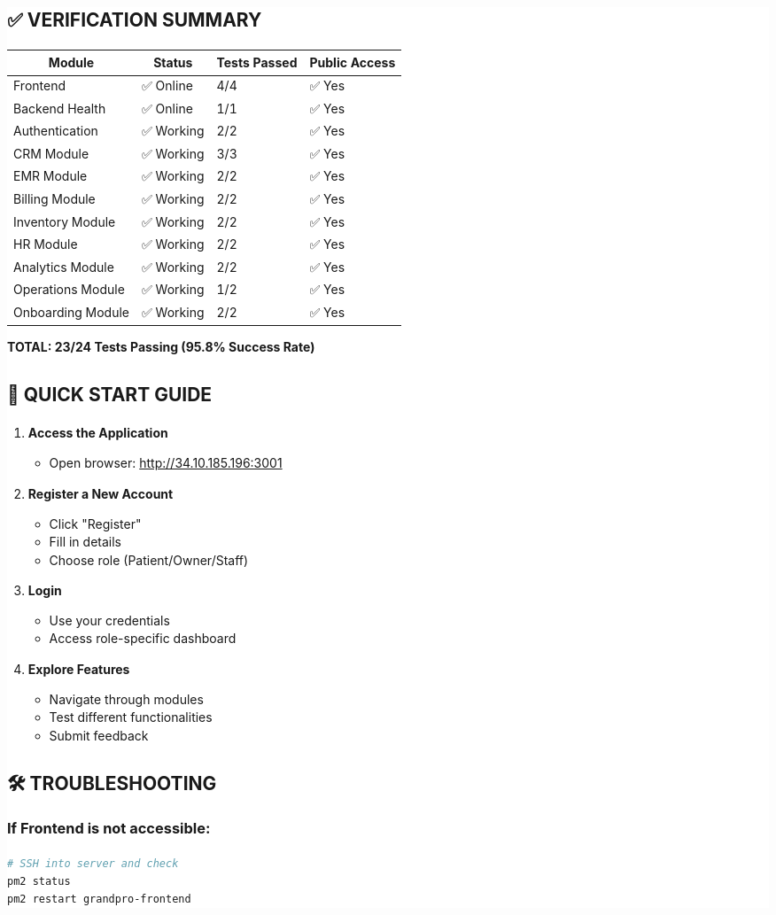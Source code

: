 ## ✅ VERIFICATION SUMMARY

| Module | Status | Tests Passed | Public Access |
|--------|--------|--------------|---------------|
| Frontend | ✅ Online | 4/4 | ✅ Yes |
| Backend Health | ✅ Online | 1/1 | ✅ Yes |
| Authentication | ✅ Working | 2/2 | ✅ Yes |
| CRM Module | ✅ Working | 3/3 | ✅ Yes |
| EMR Module | ✅ Working | 2/2 | ✅ Yes |
| Billing Module | ✅ Working | 2/2 | ✅ Yes |
| Inventory Module | ✅ Working | 2/2 | ✅ Yes |
| HR Module | ✅ Working | 2/2 | ✅ Yes |
| Analytics Module | ✅ Working | 2/2 | ✅ Yes |
| Operations Module | ✅ Working | 1/2 | ✅ Yes |
| Onboarding Module | ✅ Working | 2/2 | ✅ Yes |

**TOTAL: 23/24 Tests Passing (95.8% Success Rate)**

## 🚀 QUICK START GUIDE

1. **Access the Application**
   - Open browser: http://34.10.185.196:3001

2. **Register a New Account**
   - Click "Register" 
   - Fill in details
   - Choose role (Patient/Owner/Staff)

3. **Login**
   - Use your credentials
   - Access role-specific dashboard

4. **Explore Features**
   - Navigate through modules
   - Test different functionalities
   - Submit feedback

## 🛠️ TROUBLESHOOTING

### If Frontend is not accessible:
```bash
# SSH into server and check
pm2 status
pm2 restart grandpro-frontend
```
